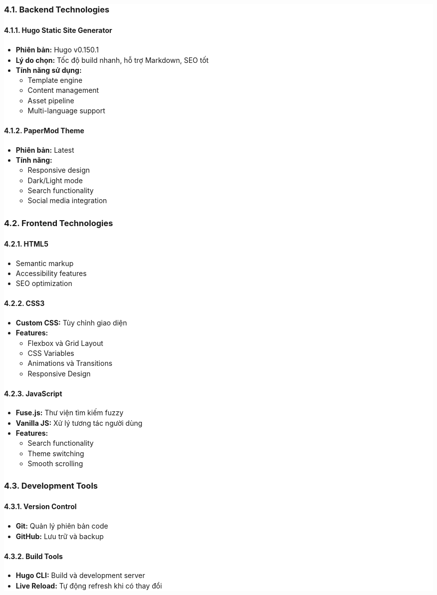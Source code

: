 ### 4.1. Backend Technologies

#### 4.1.1. Hugo Static Site Generator
- **Phiên bản:** Hugo v0.150.1
- **Lý do chọn:** Tốc độ build nhanh, hỗ trợ Markdown, SEO tốt
- **Tính năng sử dụng:**
  - Template engine
  - Content management
  - Asset pipeline
  - Multi-language support

#### 4.1.2. PaperMod Theme
- **Phiên bản:** Latest
- **Tính năng:**
  - Responsive design
  - Dark/Light mode
  - Search functionality
  - Social media integration

### 4.2. Frontend Technologies

#### 4.2.1. HTML5
- Semantic markup
- Accessibility features
- SEO optimization

#### 4.2.2. CSS3
- **Custom CSS:** Tùy chỉnh giao diện
- **Features:**
  - Flexbox và Grid Layout
  - CSS Variables
  - Animations và Transitions
  - Responsive Design

#### 4.2.3. JavaScript
- **Fuse.js:** Thư viện tìm kiếm fuzzy
- **Vanilla JS:** Xử lý tương tác người dùng
- **Features:**
  - Search functionality
  - Theme switching
  - Smooth scrolling

### 4.3. Development Tools

#### 4.3.1. Version Control
- **Git:** Quản lý phiên bản code
- **GitHub:** Lưu trữ và backup

#### 4.3.2. Build Tools
- **Hugo CLI:** Build và development server
- **Live Reload:** Tự động refresh khi có thay đổi
